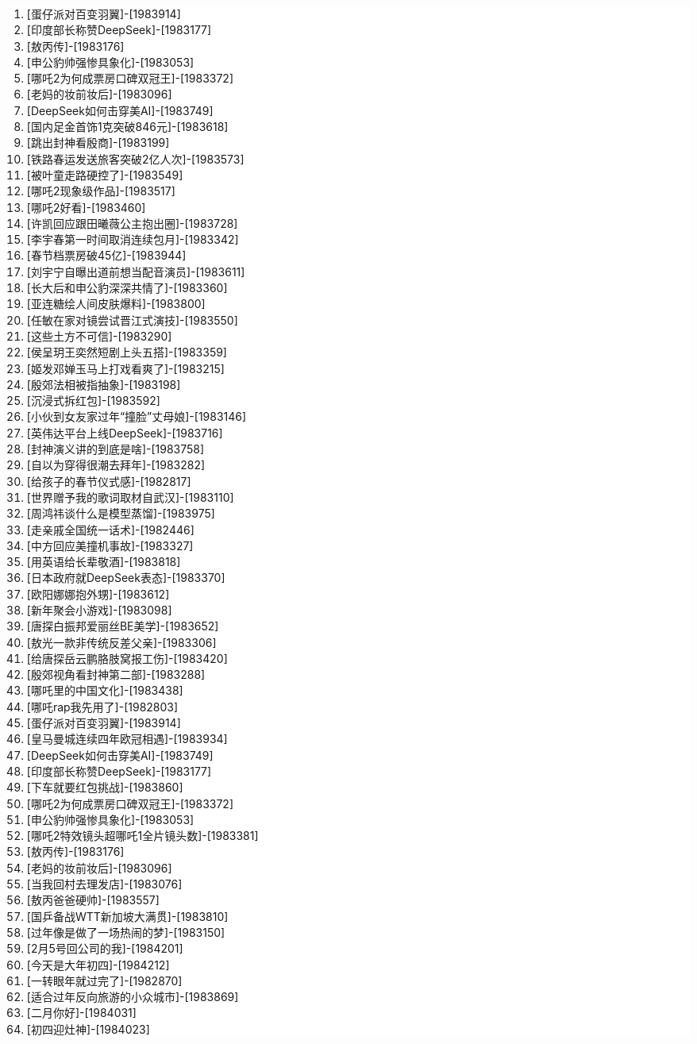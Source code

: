 1. [蛋仔派对百变羽翼]-[1983914]
1. [印度部长称赞DeepSeek]-[1983177]
1. [敖丙传]-[1983176]
1. [申公豹帅强惨具象化]-[1983053]
1. [哪吒2为何成票房口碑双冠王]-[1983372]
1. [老妈的妆前妆后]-[1983096]
1. [DeepSeek如何击穿美AI]-[1983749]
1. [国内足金首饰1克突破846元]-[1983618]
1. [跳出封神看殷商]-[1983199]
1. [铁路春运发送旅客突破2亿人次]-[1983573]
1. [被叶童走路硬控了]-[1983549]
1. [哪吒2现象级作品]-[1983517]
1. [哪吒2好看]-[1983460]
1. [许凯回应跟田曦薇公主抱出圈]-[1983728]
1. [李宇春第一时间取消连续包月]-[1983342]
1. [春节档票房破45亿]-[1983944]
1. [刘宇宁自曝出道前想当配音演员]-[1983611]
1. [长大后和申公豹深深共情了]-[1983360]
1. [亚连糖绘人间皮肤爆料]-[1983800]
1. [任敏在家对镜尝试晋江式演技]-[1983550]
1. [这些土方不可信]-[1983290]
1. [侯呈玥王奕然短剧上头五搭]-[1983359]
1. [姬发邓婵玉马上打戏看爽了]-[1983215]
1. [殷郊法相被指抽象]-[1983198]
1. [沉浸式拆红包]-[1983592]
1. [小伙到女友家过年“撞脸”丈母娘]-[1983146]
1. [英伟达平台上线DeepSeek]-[1983716]
1. [封神演义讲的到底是啥]-[1983758]
1. [自以为穿得很潮去拜年]-[1983282]
1. [给孩子的春节仪式感]-[1982817]
1. [世界赠予我的歌词取材自武汉]-[1983110]
1. [周鸿祎谈什么是模型蒸馏]-[1983975]
1. [走亲戚全国统一话术]-[1982446]
1. [中方回应美撞机事故]-[1983327]
1. [用英语给长辈敬酒]-[1983818]
1. [日本政府就DeepSeek表态]-[1983370]
1. [欧阳娜娜抱外甥]-[1983612]
1. [新年聚会小游戏]-[1983098]
1. [唐探白振邦爱丽丝BE美学]-[1983652]
1. [敖光一款非传统反差父亲]-[1983306]
1. [给唐探岳云鹏胳肢窝报工伤]-[1983420]
1. [殷郊视角看封神第二部]-[1983288]
1. [哪吒里的中国文化]-[1983438]
1. [哪吒rap我先用了]-[1982803]
1. [蛋仔派对百变羽翼]-[1983914]
1. [皇马曼城连续四年欧冠相遇]-[1983934]
1. [DeepSeek如何击穿美AI]-[1983749]
1. [印度部长称赞DeepSeek]-[1983177]
1. [下车就要红包挑战]-[1983860]
1. [哪吒2为何成票房口碑双冠王]-[1983372]
1. [申公豹帅强惨具象化]-[1983053]
1. [哪吒2特效镜头超哪吒1全片镜头数]-[1983381]
1. [敖丙传]-[1983176]
1. [老妈的妆前妆后]-[1983096]
1. [当我回村去理发店]-[1983076]
1. [敖丙爸爸硬帅]-[1983557]
1. [国乒备战WTT新加坡大满贯]-[1983810]
1. [过年像是做了一场热闹的梦]-[1983150]
1. [2月5号回公司的我]-[1984201]
1. [今天是大年初四]-[1984212]
1. [一转眼年就过完了]-[1982870]
1. [适合过年反向旅游的小众城市]-[1983869]
1. [二月你好]-[1984031]
1. [初四迎灶神]-[1984023]